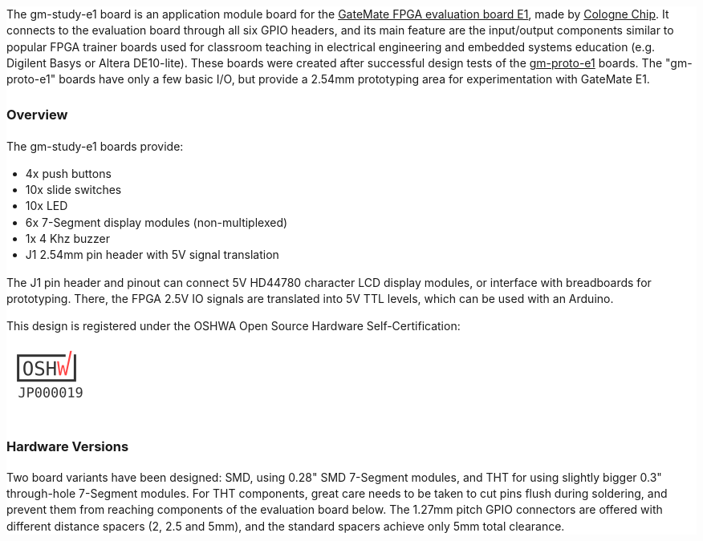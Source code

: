 The gm-study-e1 board is an application module board for the <a href="https://www.colognechip.com/programmable-logic/gatemate-evaluation-board/">GateMate FPGA evaluation board E1</a>, made by <a href="https://www.colognechip.com/">Cologne Chip</a>. It connects to the evaluation board through all six GPIO headers, and its main feature are the input/output components similar to popular FPGA trainer boards used for classroom teaching in electrical engineering and embedded systems education (e.g. Digilent Basys or Altera DE10-lite). These boards were created after successful design tests of the <a href="https://github.com/fm4dd/gm-proto-e1">gm-proto-e1</a> boards. The "gm-proto-e1" boards have only a few basic I/O, but provide a 2.54mm prototyping area for experimentation with GateMate E1.

### Overview

The gm-study-e1 boards provide:
- 4x push buttons
- 10x slide switches
- 10x LED
- 6x 7-Segment display modules (non-multiplexed)
- 1x 4 Khz buzzer
- J1 2.54mm pin header with 5V signal translation

The J1 pin header and pinout can connect 5V HD44780 character LCD display modules, or interface with breadboards for prototyping. There, the FPGA 2.5V IO signals are translated into 5V TTL levels, which can be used with an Arduino.

This design is registered under the OSHWA Open Source Hardware Self-Certification:  
<a href="https://certification.oshwa.org/jp000019.html"><img src="fabfiles-tht/images/oshw-reg-jp000019.svg" style="width:100px"></a>

### Hardware Versions

Two board variants have been designed: SMD, using 0.28" SMD 7-Segment modules, and THT for using slightly bigger 0.3" through-hole 7-Segment modules. For THT components, great care needs to be taken to cut pins flush during soldering, and prevent them from reaching components of the evaluation board below. The 1.27mm pitch GPIO connectors are offered with different distance spacers (2, 2.5 and 5mm), and the standard spacers achieve only 5mm total clearance.
